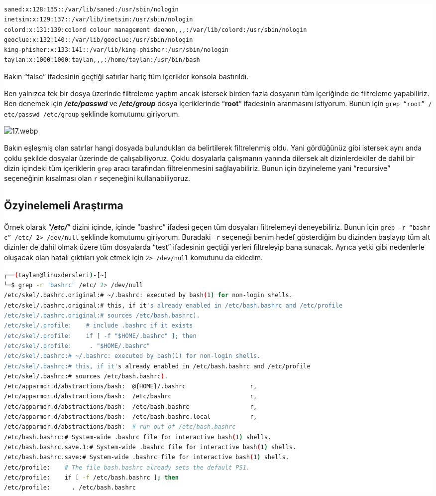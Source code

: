 ```bash
saned:x:128:135::/var/lib/saned:/usr/sbin/nologin
inetsim:x:129:137::/var/lib/inetsim:/usr/sbin/nologin
colord:x:131:139:colord colour management daemon,,,:/var/lib/colord:/usr/sbin/nologin
geoclue:x:132:140::/var/lib/geoclue:/usr/sbin/nologin
king-phisher:x:133:141::/var/lib/king-phisher:/usr/sbin/nologin
taylan:x:1000:1000:taylan,,,:/home/taylan:/usr/bin/bash
```

Bakın “false” ifadesinin geçtiği satırlar hariç tüm içerikler konsola bastırıldı.

Ben yalnızca tek bir dosya üzerinde filtreleme yaptım ancak istersek birden fazla dosyanın tüm içeriğinde de filtreleme yapabiliriz. Ben denemek için ***/etc/passwd*** ve ***/etc/group*** dosya içeriklerinde “**root**” ifadesinin aranmasını istiyorum. Bunun için `grep “root” /etc/passwd /etc/group` şeklinde komutumu giriyorum.

![17.webp](https://raw.githubusercontent.com/taylanbildik/Linux_Dersleri/master/img/metin/17.webp)

Bakın eşleşmiş olan satırlar hangi dosyada bulundukları da belirtilerek filtrelenmiş oldu. Yani gördüğünüz gibi istersek aynı anda çoklu şekilde dosyalar üzerinde de çalışabiliyoruz. Çoklu dosyalarla çalışmanın yanında dilersek alt dizinlerdekiler de dahil bir dizin içindeki tüm içeriklerin `grep` aracı tarafından filtrelenmesini sağlayabiliriz. Bunun için özyineleme yani “**r**ecursive” seçeneğinin kısalması olan `r` seçeneğini kullanabiliyoruz.

## Özyinelemeli Araştırma

Örnek olarak “***/etc/***” dizini içinde, içinde “bashrc” ifadesi geçen tüm dosyaları filtrelemeyi deneyebiliriz. Bunun için `grep -r “bashrc” /etc/ 2> /dev/null` şeklinde komutumu giriyorum. Buradaki `-r` seçeneği benim hedef gösterdiğim bu dizinden başlayıp tüm alt dizinler de dahil olmak üzere tüm dosyalarda “test” ifadesinin geçtiği yerleri filtreleyip bana sunacak. Ayrıca yetki gibi nedenlerle oluşacak olan hatalı çıktıları yok etmek için `2> /dev/null` komutunu da ekledim.

```bash
┌──(taylan@linuxdersleri)-[~]
└─$ grep -r "bashrc" /etc/ 2> /dev/null
/etc/skel/.bashrc.original:# ~/.bashrc: executed by bash(1) for non-login shells.
/etc/skel/.bashrc.original:# this, if it's already enabled in /etc/bash.bashrc and /etc/profile
/etc/skel/.bashrc.original:# sources /etc/bash.bashrc).
/etc/skel/.profile:    # include .bashrc if it exists
/etc/skel/.profile:    if [ -f "$HOME/.bashrc" ]; then
/etc/skel/.profile:     . "$HOME/.bashrc"
/etc/skel/.bashrc:# ~/.bashrc: executed by bash(1) for non-login shells.
/etc/skel/.bashrc:# this, if it's already enabled in /etc/bash.bashrc and /etc/profile
/etc/skel/.bashrc:# sources /etc/bash.bashrc).
/etc/apparmor.d/abstractions/bash:  @{HOME}/.bashrc                  r,
/etc/apparmor.d/abstractions/bash:  /etc/bashrc                      r,
/etc/apparmor.d/abstractions/bash:  /etc/bash.bashrc                 r,
/etc/apparmor.d/abstractions/bash:  /etc/bash.bashrc.local           r,
/etc/apparmor.d/abstractions/bash:  # run out of /etc/bash.bashrc
/etc/bash.bashrc:# System-wide .bashrc file for interactive bash(1) shells.
/etc/bash.bashrc.save.1:# System-wide .bashrc file for interactive bash(1) shells.
/etc/bash.bashrc.save:# System-wide .bashrc file for interactive bash(1) shells.
/etc/profile:    # The file bash.bashrc already sets the default PS1.
/etc/profile:    if [ -f /etc/bash.bashrc ]; then
/etc/profile:      . /etc/bash.bashrc
```

